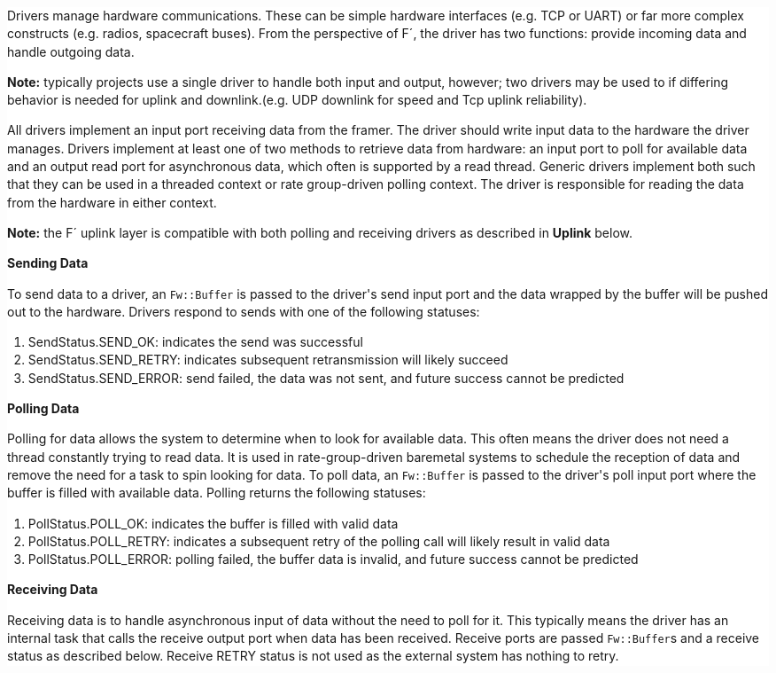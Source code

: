Drivers manage hardware communications. These can be simple hardware interfaces (e.g. TCP or UART) or far more complex
constructs (e.g. radios, spacecraft buses). From the perspective of F´, the driver has two functions: provide incoming
data and handle outgoing data.

**Note:** typically projects use a single driver to handle both input and output, however; two drivers may be used to
if differing behavior is needed for uplink and downlink.(e.g. UDP downlink for speed and  Tcp uplink reliability).

All drivers implement an input port receiving data from the framer. The driver should write input data to the hardware
the driver manages. Drivers implement at least one of two methods to retrieve data from hardware: an input port
to poll for available data and an output read port for asynchronous data, which often is supported by a read thread.
Generic drivers implement both such that they can be used in a threaded context or rate group-driven polling context.
The driver is responsible for reading the data from the hardware in either context.

**Note:** the F´ uplink layer is compatible with both polling and receiving drivers as described in **Uplink** below.

**Sending Data**

To send data to a driver, an `Fw::Buffer` is passed to the driver's send input port and the data wrapped by the buffer
will be pushed out to the hardware. Drivers respond to sends with one of the following statuses:

1. SendStatus.SEND_OK: indicates the send was successful
2. SendStatus.SEND_RETRY: indicates subsequent retransmission will likely succeed 
3. SendStatus.SEND_ERROR: send failed, the data was not sent, and future success cannot be predicted

**Polling Data**

Polling for data allows the system to determine when to look for available data. This often means the driver does not
need a thread constantly trying to read data. It is used in rate-group-driven baremetal systems to schedule the
reception of data and remove the need for a task to spin looking for data. To poll data, an `Fw::Buffer` is passed to
the driver's poll input port where the buffer is filled with available data.  Polling returns the following statuses:

1. PollStatus.POLL_OK: indicates the buffer is filled with valid data
2. PollStatus.POLL_RETRY: indicates a subsequent retry of the polling call will likely result in valid data
3. PollStatus.POLL_ERROR: polling failed, the buffer data is invalid, and future success cannot be predicted

**Receiving Data**

Receiving data is to handle asynchronous input of data without the need to poll for it. This typically means the driver
has an internal task that calls the receive output port when data has been received. Receive ports are passed
`Fw::Buffer`s and a receive status as described below. Receive RETRY status is not used as the external system has
nothing to retry.
